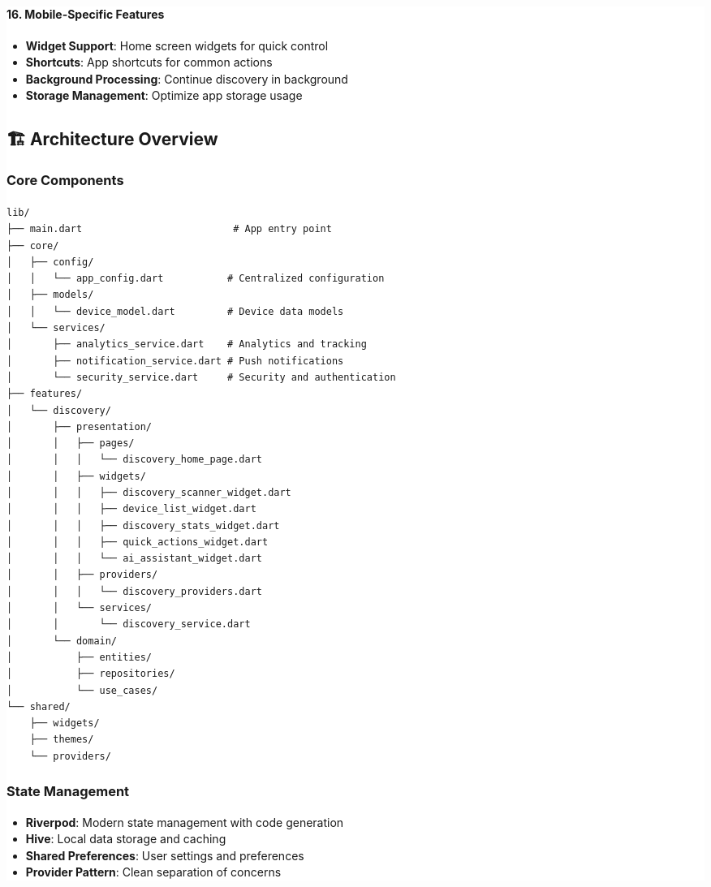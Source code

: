 #### **16. Mobile-Specific Features**
- **Widget Support**: Home screen widgets for quick control
- **Shortcuts**: App shortcuts for common actions
- **Background Processing**: Continue discovery in background
- **Storage Management**: Optimize app storage usage

## 🏗️ **Architecture Overview**

### **Core Components**

```
lib/
├── main.dart                          # App entry point
├── core/
│   ├── config/
│   │   └── app_config.dart           # Centralized configuration
│   ├── models/
│   │   └── device_model.dart         # Device data models
│   └── services/
│       ├── analytics_service.dart    # Analytics and tracking
│       ├── notification_service.dart # Push notifications
│       └── security_service.dart     # Security and authentication
├── features/
│   └── discovery/
│       ├── presentation/
│       │   ├── pages/
│       │   │   └── discovery_home_page.dart
│       │   ├── widgets/
│       │   │   ├── discovery_scanner_widget.dart
│       │   │   ├── device_list_widget.dart
│       │   │   ├── discovery_stats_widget.dart
│       │   │   ├── quick_actions_widget.dart
│       │   │   └── ai_assistant_widget.dart
│       │   ├── providers/
│       │   │   └── discovery_providers.dart
│       │   └── services/
│       │       └── discovery_service.dart
│       └── domain/
│           ├── entities/
│           ├── repositories/
│           └── use_cases/
└── shared/
    ├── widgets/
    ├── themes/
    └── providers/
```

### **State Management**

- **Riverpod**: Modern state management with code generation
- **Hive**: Local data storage and caching
- **Shared Preferences**: User settings and preferences
- **Provider Pattern**: Clean separation of concerns
